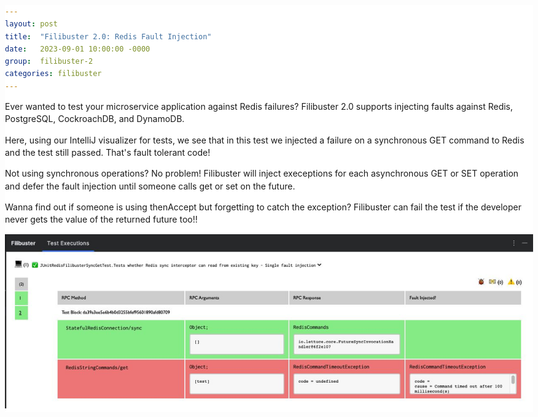 ```yaml
---
layout: post
title:  "Filibuster 2.0: Redis Fault Injection"
date:   2023-09-01 10:00:00 -0000
group:  filibuster-2
categories: filibuster
---
```


Ever wanted to test your microservice application against Redis failures? Filibuster 2.0 supports injecting faults against Redis, PostgreSQL, CockroachDB, and DynamoDB.

Here, using our IntelliJ visualizer for tests, we see that in this test we injected a failure on a synchronous GET command to Redis and the test still passed. That's fault tolerant code!

Not using synchronous operations? No problem! Filibuster will inject execeptions for each asynchronous GET or SET operation and defer the fault injection until someone calls get or set on the future. 

Wanna find out if someone is using thenAccept but forgetting to catch the exception? Filibuster can fail the test if the developer never gets the value of the returned future too!!

<img src="/img/1691309222915.jpeg" style="width: 100%">